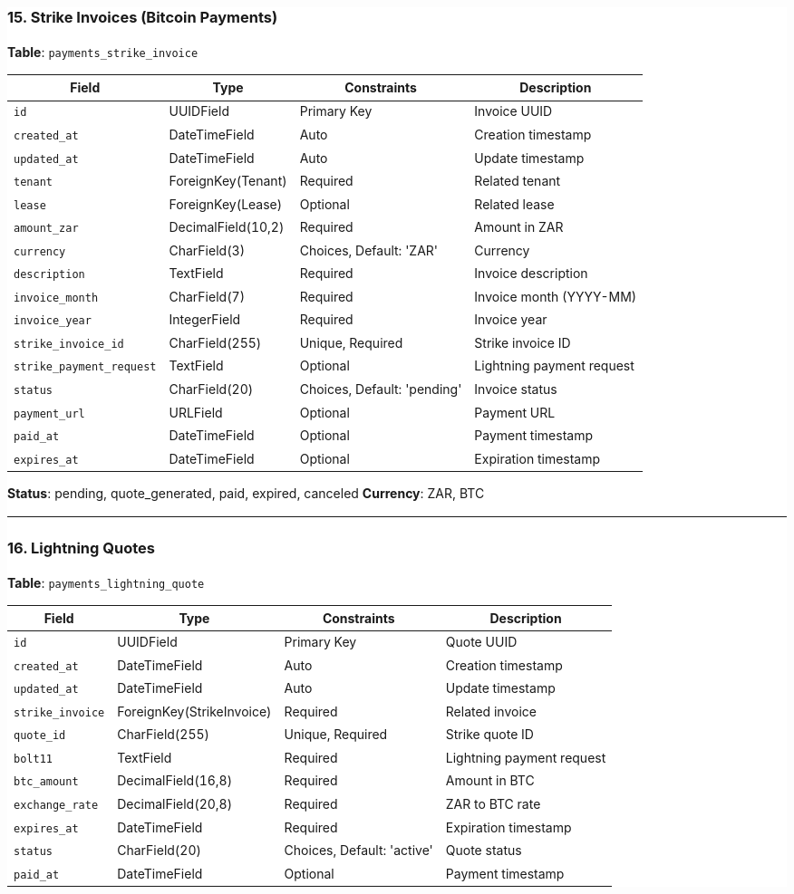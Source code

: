 ### 15. Strike Invoices (Bitcoin Payments)
**Table**: `payments_strike_invoice`

| Field | Type | Constraints | Description |
|-------|------|-------------|-------------|
| `id` | UUIDField | Primary Key | Invoice UUID |
| `created_at` | DateTimeField | Auto | Creation timestamp |
| `updated_at` | DateTimeField | Auto | Update timestamp |
| `tenant` | ForeignKey(Tenant) | Required | Related tenant |
| `lease` | ForeignKey(Lease) | Optional | Related lease |
| `amount_zar` | DecimalField(10,2) | Required | Amount in ZAR |
| `currency` | CharField(3) | Choices, Default: 'ZAR' | Currency |
| `description` | TextField | Required | Invoice description |
| `invoice_month` | CharField(7) | Required | Invoice month (YYYY-MM) |
| `invoice_year` | IntegerField | Required | Invoice year |
| `strike_invoice_id` | CharField(255) | Unique, Required | Strike invoice ID |
| `strike_payment_request` | TextField | Optional | Lightning payment request |
| `status` | CharField(20) | Choices, Default: 'pending' | Invoice status |
| `payment_url` | URLField | Optional | Payment URL |
| `paid_at` | DateTimeField | Optional | Payment timestamp |
| `expires_at` | DateTimeField | Optional | Expiration timestamp |

**Status**: pending, quote_generated, paid, expired, canceled
**Currency**: ZAR, BTC

---

### 16. Lightning Quotes
**Table**: `payments_lightning_quote`

| Field | Type | Constraints | Description |
|-------|------|-------------|-------------|
| `id` | UUIDField | Primary Key | Quote UUID |
| `created_at` | DateTimeField | Auto | Creation timestamp |
| `updated_at` | DateTimeField | Auto | Update timestamp |
| `strike_invoice` | ForeignKey(StrikeInvoice) | Required | Related invoice |
| `quote_id` | CharField(255) | Unique, Required | Strike quote ID |
| `bolt11` | TextField | Required | Lightning payment request |
| `btc_amount` | DecimalField(16,8) | Required | Amount in BTC |
| `exchange_rate` | DecimalField(20,8) | Required | ZAR to BTC rate |
| `expires_at` | DateTimeField | Required | Expiration timestamp |
| `status` | CharField(20) | Choices, Default: 'active' | Quote status |
| `paid_at` | DateTimeField | Optional | Payment timestamp |
